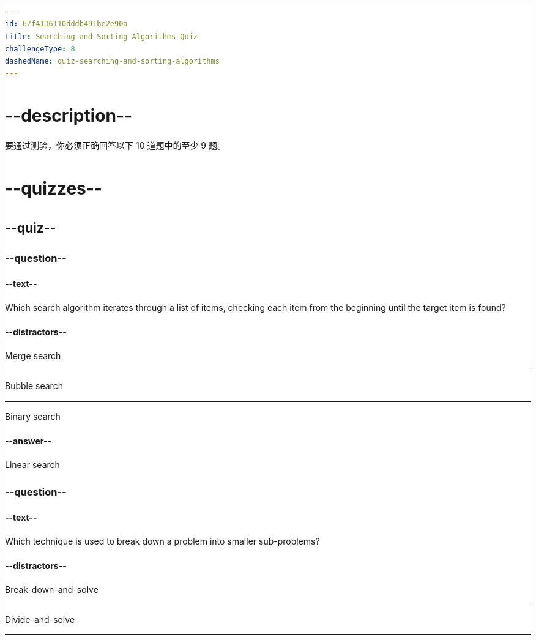 ```yaml
---
id: 67f4136110dddb491be2e90a
title: Searching and Sorting Algorithms Quiz
challengeType: 8
dashedName: quiz-searching-and-sorting-algorithms
---
```


# --description--

要通过测验，你必须正确回答以下 10 道题中的至少 9 题。

# --quizzes--

## --quiz--

### --question--

#### --text--

Which search algorithm iterates through a list of items, checking each item from the beginning until the target item is found?

#### --distractors--

Merge search

---

Bubble search

---

Binary search

#### --answer--

Linear search

### --question--

#### --text--

Which technique is used to break down a problem into smaller sub-problems?

#### --distractors--

Break-down-and-solve

---

Divide-and-solve

---
